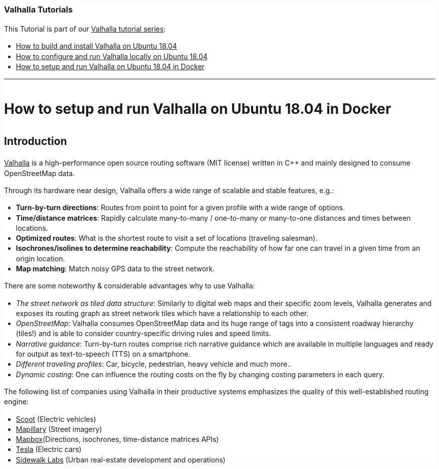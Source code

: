 ### Valhalla Tutorials
This Tutorial is part of our [Valhalla tutorial series](https://github.com/gis-ops/tutorials/tree/master/valhalla):

-   [How to build and install Valhalla on Ubuntu 18.04](https://github.com/gis-ops/tutorials/blob/master/valhalla/Valhalla_Install_Ubuntu1804.md)
-   [How to configure and run Valhalla locally on Ubuntu 18.04](https://github.com/gis-ops/tutorials/blob/master/valhalla/Valhalla_configure_use_local.md)
-   [How to setup and run Valhalla on Ubuntu 18.04 in Docker](https://github.com/gis-ops/tutorials/blob/master/valhalla/Valhalla_setup_run_docker.md)

---

# How to setup and run Valhalla on Ubuntu 18.04 in Docker

## Introduction

[Valhalla](https://github.com/valhalla) is a high-performance open source routing software (MIT license) written in C++ and mainly designed to consume OpenStreetMap data.

Through its hardware near design, Valhalla offers a wide range of scalable and stable features, e.g.:

-   **Turn-by-turn directions**: Routes from point to point for a given profile with a wide range of options.
-   **Time/distance matrices**: Rapidly calculate many-to-many / one-to-many or many-to-one distances and times between locations.
-   **Optimized routes**: What is the shortest route to visit a set of locations (traveling salesman).
-   **Isochrones/isolines to determine reachability**: Compute the reachability of how far one can travel in a given time from an origin location.
-   **Map matching**: Match noisy GPS data to the street network.

There are some noteworthy & considerable advantages why to use Valhalla:

-   *The street network as tiled data structure*: Similarly to digital web maps and their specific zoom levels, Valhalla generates and exposes its routing graph as street network tiles which have a relationship to each other.  
-   *OpenStreetMap*: Valhalla consumes OpenStreetMap data and its huge range of tags into a consistent roadway hierarchy (tiles!) and is able to consider country-specific driving rules and speed limits.
-   *Narrative guidance*: Turn-by-turn routes comprise rich narrative guidance which are available in multiple languages and ready for output as text-to-speech (TTS) on a smartphone.
-   *Different traveling profiles*: Car, bicycle, pedestrian, heavy vehicle and much more..
-   *Dynamic costing*: One can influence the routing costs on the fly by changing costing parameters in each query.

The following list of companies using Valhalla in their productive systems emphasizes the quality of this well-established routing engine:

-   [Scoot](https://scoot.co/#splash-modal) (Electric vehicles)
-   [Mapillary](https://www.mapillary.com/) (Street imagery)
-   [Mapbox](https://www.mapbox.com/)(Directions, isochrones, time-distance matrices APIs)
-   [Tesla](https://tesla.com) (Electric cars)
-   [Sidewalk Labs](https://sidewalklabs.com/) (Urban real-estate development and operations)
